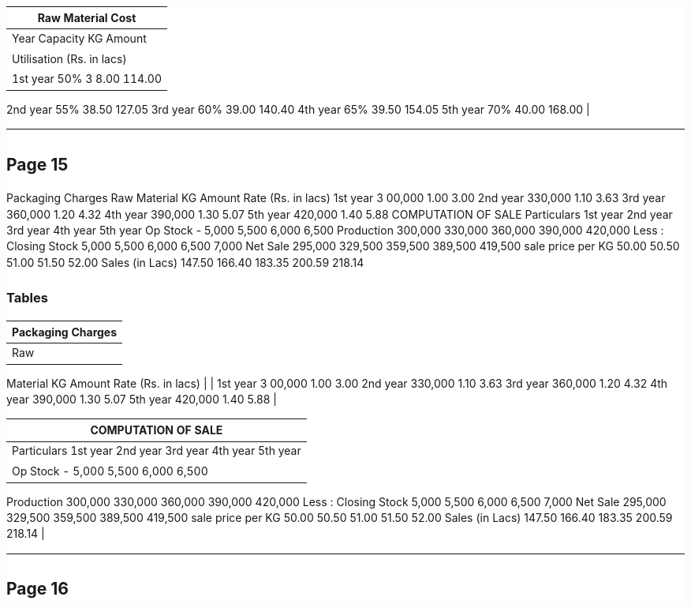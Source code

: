 | Raw Material Cost |
|---|
| Year Capacity KG Amount
Utilisation (Rs. in lacs) |
| 1st year 50% 3 8.00 114.00
2nd year 55% 38.50 127.05
3rd year 60% 39.00 140.40
4th year 65% 39.50 154.05
5th year 70% 40.00 168.00 |

---

## Page 15

Packaging Charges Raw Material KG Amount Rate (Rs. in lacs) 1st year 3 00,000 1.00 3.00 2nd year 330,000 1.10 3.63 3rd year 360,000 1.20 4.32 4th year 390,000 1.30 5.07 5th year 420,000 1.40 5.88 COMPUTATION OF SALE Particulars 1st year 2nd year 3rd year 4th year 5th year Op Stock - 5,000 5,500 6,000 6,500 Production 300,000 330,000 360,000 390,000 420,000 Less : Closing Stock 5,000 5,500 6,000 6,500 7,000 Net Sale 295,000 329,500 359,500 389,500 419,500 sale price per KG 50.00 50.50 51.00 51.50 52.00 Sales (in Lacs) 147.50 166.40 183.35 200.59 218.14

### Tables

| Packaging Charges |
|---|
| Raw
Material KG Amount
Rate (Rs. in lacs) |
| 1st year 3 00,000 1.00 3.00
2nd year 330,000 1.10 3.63
3rd year 360,000 1.20 4.32
4th year 390,000 1.30 5.07
5th year 420,000 1.40 5.88 |

| COMPUTATION OF SALE |
|---|
| Particulars 1st year 2nd year 3rd year 4th year 5th year |
| Op Stock - 5,000 5,500 6,000 6,500
Production 300,000 330,000 360,000 390,000 420,000
Less : Closing Stock 5,000 5,500 6,000 6,500 7,000
Net Sale 295,000 329,500 359,500 389,500 419,500
sale price per KG 50.00 50.50 51.00 51.50 52.00
Sales (in Lacs) 147.50 166.40 183.35 200.59 218.14 |

---

## Page 16
